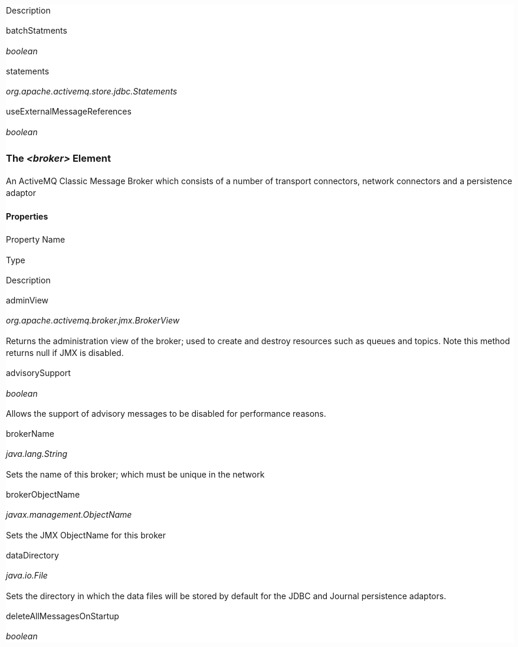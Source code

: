 Description

batchStatments

_boolean_

statements

_org.apache.activemq.store.jdbc.Statements_

useExternalMessageReferences

_boolean_

### The _\<broker>_ Element

An ActiveMQ Classic Message Broker which consists of a number of transport connectors, network connectors and a persistence adaptor

#### Properties

Property Name

Type

Description

adminView

_org.apache.activemq.broker.jmx.BrokerView_

Returns the administration view of the broker; used to create and destroy resources such as queues and topics. Note this method returns null if JMX is disabled.

advisorySupport

_boolean_

Allows the support of advisory messages to be disabled for performance reasons.

brokerName

_java.lang.String_

Sets the name of this broker; which must be unique in the network

brokerObjectName

_javax.management.ObjectName_

Sets the JMX ObjectName for this broker

dataDirectory

_java.io.File_

Sets the directory in which the data files will be stored by default for the JDBC and Journal persistence adaptors.

deleteAllMessagesOnStartup

_boolean_
